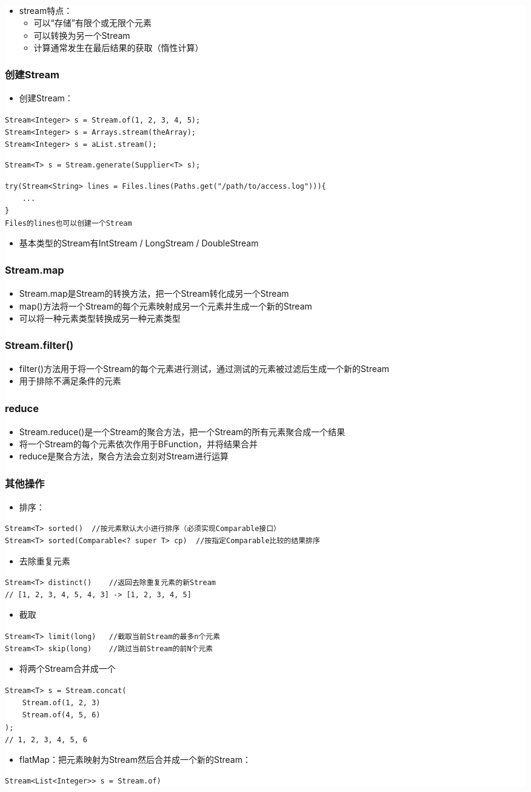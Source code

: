 - stream特点：
    - 可以“存储”有限个或无限个元素
    - 可以转换为另一个Stream
    - 计算通常发生在最后结果的获取（惰性计算）

### 创建Stream
- 创建Stream：
```
Stream<Integer> s = Stream.of(1, 2, 3, 4, 5);
Stream<Integer> s = Arrays.stream(theArray);
Stream<Integer> s = aList.stream();
```

```
Stream<T> s = Stream.generate(Supplier<T> s);
```

```
try(Stream<String> lines = Files.lines(Paths.get("/path/to/access.log"))){
    ...
}
Files的lines也可以创建一个Stream
```
- 基本类型的Stream有IntStream / LongStream / DoubleStream

### Stream.map
- Stream.map是Stream的转换方法，把一个Stream转化成另一个Stream
- map()方法将一个Stream的每个元素映射成另一个元素并生成一个新的Stream
- 可以将一种元素类型转换成另一种元素类型

### Stream.filter()
- filter()方法用于将一个Stream的每个元素进行测试，通过测试的元素被过滤后生成一个新的Stream
- 用于排除不满足条件的元素

### reduce
- Stream.reduce()是一个Stream的聚合方法，把一个Stream的所有元素聚合成一个结果
- 将一个Stream的每个元素依次作用于BFunction，并将结果合并
- reduce是聚合方法，聚合方法会立刻对Stream进行运算

### 其他操作
- 排序：
```
Stream<T> sorted()  //按元素默认大小进行排序（必须实现Comparable接口）
Stream<T> sorted(Comparable<? super T> cp)  //按指定Comparable比较的结果排序
```
- 去除重复元素
```
Stream<T> distinct()    //返回去除重复元素的新Stream
// [1, 2, 3, 4, 5, 4, 3] -> [1, 2, 3, 4, 5]
```
- 截取
```
Stream<T> limit(long)   //截取当前Stream的最多n个元素
Stream<T> skip(long)    //跳过当前Stream的前N个元素
```
- 将两个Stream合并成一个
```
Stream<T> s = Stream.concat(
    Stream.of(1, 2, 3)
    Stream.of(4, 5, 6)
);
// 1, 2, 3, 4, 5, 6
```
- flatMap：把元素映射为Stream然后合并成一个新的Stream：
```
Stream<List<Integer>> s = Stream.of)
```

[1]: https://www.tutorialspoint.com/java/images/number_classes.jpg
[2]: http://7xs7kk.com1.z0.glb.clouddn.com/exception-structure.jpgg